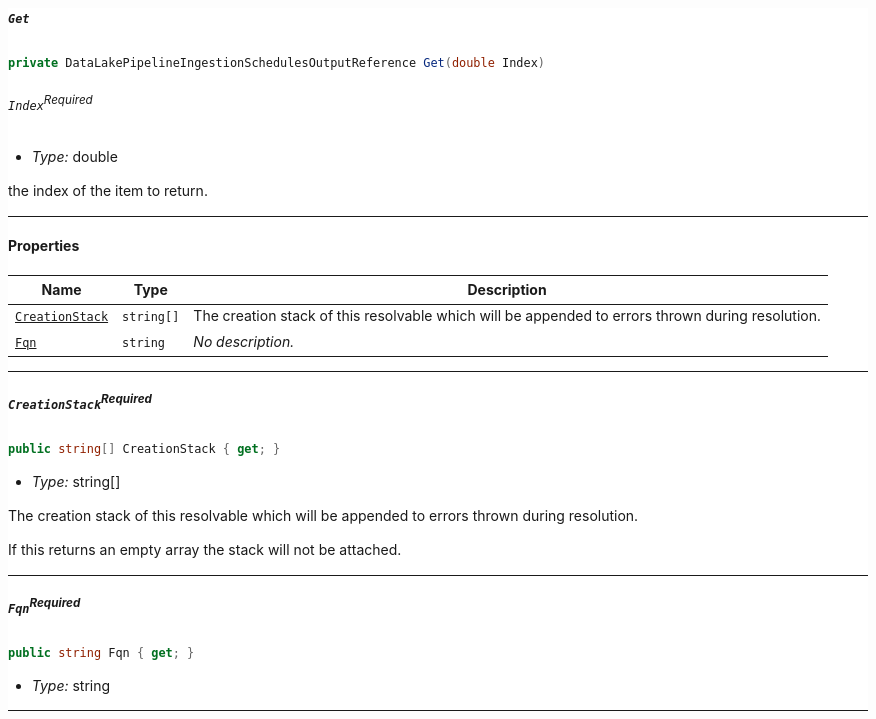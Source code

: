 ##### `Get` <a name="Get" id="@cdktf/provider-mongodbatlas.dataLakePipeline.DataLakePipelineIngestionSchedulesList.get"></a>

```csharp
private DataLakePipelineIngestionSchedulesOutputReference Get(double Index)
```

###### `Index`<sup>Required</sup> <a name="Index" id="@cdktf/provider-mongodbatlas.dataLakePipeline.DataLakePipelineIngestionSchedulesList.get.parameter.index"></a>

- *Type:* double

the index of the item to return.

---


#### Properties <a name="Properties" id="Properties"></a>

| **Name** | **Type** | **Description** |
| --- | --- | --- |
| <code><a href="#@cdktf/provider-mongodbatlas.dataLakePipeline.DataLakePipelineIngestionSchedulesList.property.creationStack">CreationStack</a></code> | <code>string[]</code> | The creation stack of this resolvable which will be appended to errors thrown during resolution. |
| <code><a href="#@cdktf/provider-mongodbatlas.dataLakePipeline.DataLakePipelineIngestionSchedulesList.property.fqn">Fqn</a></code> | <code>string</code> | *No description.* |

---

##### `CreationStack`<sup>Required</sup> <a name="CreationStack" id="@cdktf/provider-mongodbatlas.dataLakePipeline.DataLakePipelineIngestionSchedulesList.property.creationStack"></a>

```csharp
public string[] CreationStack { get; }
```

- *Type:* string[]

The creation stack of this resolvable which will be appended to errors thrown during resolution.

If this returns an empty array the stack will not be attached.

---

##### `Fqn`<sup>Required</sup> <a name="Fqn" id="@cdktf/provider-mongodbatlas.dataLakePipeline.DataLakePipelineIngestionSchedulesList.property.fqn"></a>

```csharp
public string Fqn { get; }
```

- *Type:* string

---


